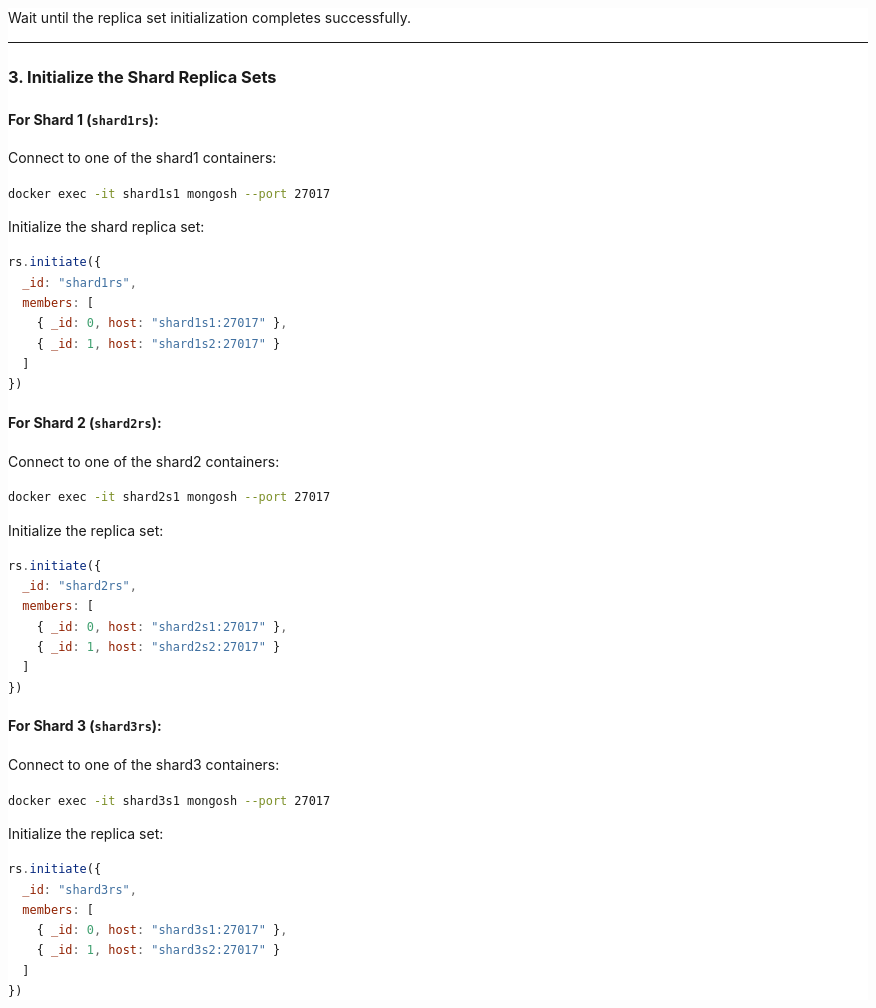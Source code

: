Wait until the replica set initialization completes successfully.

---

### 3. Initialize the Shard Replica Sets

#### For Shard 1 (`shard1rs`):

Connect to one of the shard1 containers:

```sh
docker exec -it shard1s1 mongosh --port 27017
```

Initialize the shard replica set:

```javascript
rs.initiate({
  _id: "shard1rs",
  members: [
    { _id: 0, host: "shard1s1:27017" },
    { _id: 1, host: "shard1s2:27017" }
  ]
})
```

#### For Shard 2 (`shard2rs`):

Connect to one of the shard2 containers:

```sh
docker exec -it shard2s1 mongosh --port 27017
```

Initialize the replica set:

```javascript
rs.initiate({
  _id: "shard2rs",
  members: [
    { _id: 0, host: "shard2s1:27017" },
    { _id: 1, host: "shard2s2:27017" }
  ]
})
```

#### For Shard 3 (`shard3rs`):

Connect to one of the shard3 containers:

```sh
docker exec -it shard3s1 mongosh --port 27017
```

Initialize the replica set:

```javascript
rs.initiate({
  _id: "shard3rs",
  members: [
    { _id: 0, host: "shard3s1:27017" },
    { _id: 1, host: "shard3s2:27017" }
  ]
})
```
